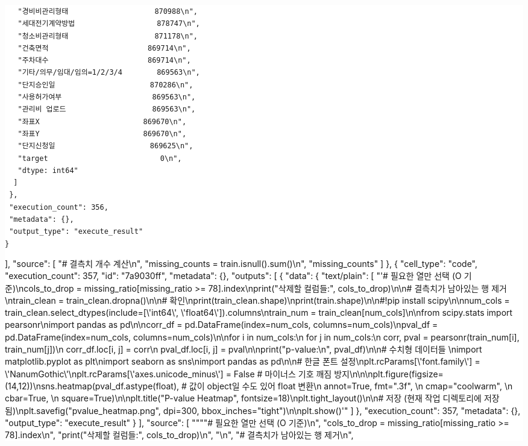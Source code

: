        "경비비관리형태                    870988\n",
       "세대전기계약방법                   878747\n",
       "청소비관리형태                    871178\n",
       "건축면적                       869714\n",
       "주차대수                       869714\n",
       "기타/의무/임대/임의=1/2/3/4        869563\n",
       "단지승인일                      870286\n",
       "사용허가여부                     869563\n",
       "관리비 업로드                    869563\n",
       "좌표X                        869670\n",
       "좌표Y                        869670\n",
       "단지신청일                      869625\n",
       "target                          0\n",
       "dtype: int64"
      ]
     },
     "execution_count": 356,
     "metadata": {},
     "output_type": "execute_result"
    }
   ],
   "source": [
    "# 결측치 개수 계산\n",
    "missing_counts = train.isnull().sum()\n",
    "missing_counts"
   ]
  },
  {
   "cell_type": "code",
   "execution_count": 357,
   "id": "7a9030ff",
   "metadata": {},
   "outputs": [
    {
     "data": {
      "text/plain": [
       "'# 필요한 열만 선택 (O 기준)\\ncols_to_drop = missing_ratio[missing_ratio >= 78].index\\nprint(\"삭제할 컬럼들:\", cols_to_drop)\\n\\n# 결측치가 남아있는 행 제거\\ntrain_clean = train_clean.dropna()\\n\\n# 확인\\nprint(train_clean.shape)\\nprint(train.shape)\\n\\n#!pip install scipy\\n\\nnum_cols = train_clean.select_dtypes(include=[\\'int64\\', \\'float64\\']).columns\\ntrain_num = train_clean[num_cols]\\n\\nfrom scipy.stats import pearsonr\\nimport pandas as pd\\n\\ncorr_df = pd.DataFrame(index=num_cols, columns=num_cols)\\npval_df = pd.DataFrame(index=num_cols, columns=num_cols)\\n\\nfor i in num_cols:\\n    for j in num_cols:\\n        corr, pval = pearsonr(train_num[i], train_num[j])\\n        corr_df.loc[i, j] = corr\\n        pval_df.loc[i, j] = pval\\n\\nprint(\"p-value:\\n\", pval_df)\\n\\n# 수치형 데이터들 \\nimport matplotlib.pyplot as plt\\nimport seaborn as sns\\nimport pandas as pd\\n\\n# 한글 폰트 설정\\nplt.rcParams[\\'font.family\\'] = \\'NanumGothic\\'\\nplt.rcParams[\\'axes.unicode_minus\\'] = False  # 마이너스 기호 깨짐 방지\\n\\n\\nplt.figure(figsize=(14,12))\\nsns.heatmap(pval_df.astype(float),    # 값이 object일 수도 있어 float 변환\\n            annot=True, fmt=\".3f\", \\n            cmap=\"coolwarm\", \\n            cbar=True, \\n            square=True)\\n\\nplt.title(\"P-value Heatmap\", fontsize=18)\\nplt.tight_layout()\\n\\n# 저장 (현재 작업 디렉토리에 저장됨)\\nplt.savefig(\"pvalue_heatmap.png\", dpi=300, bbox_inches=\"tight\")\\n\\nplt.show()'"
      ]
     },
     "execution_count": 357,
     "metadata": {},
     "output_type": "execute_result"
    }
   ],
   "source": [
    "\"\"\"# 필요한 열만 선택 (O 기준)\n",
    "cols_to_drop = missing_ratio[missing_ratio >= 78].index\n",
    "print(\"삭제할 컬럼들:\", cols_to_drop)\n",
    "\n",
    "# 결측치가 남아있는 행 제거\n",
